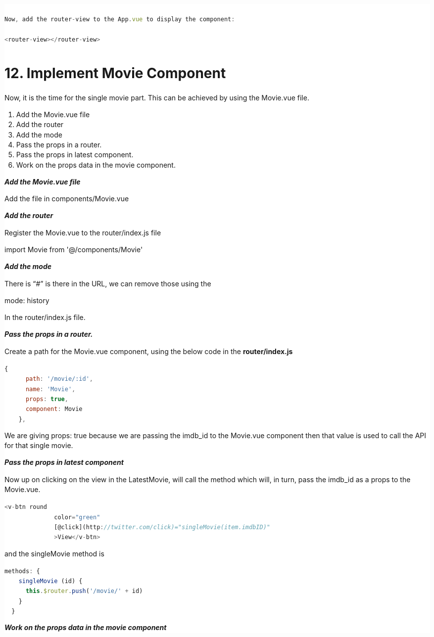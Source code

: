 ``` js

Now, add the router-view to the App.vue to display the component:

<router-view></router-view>
``` 
# 12. Implement Movie Component

Now, it is the time for the single movie part. This can be achieved by using the Movie.vue file.

1.  Add the Movie.vue file
2.  Add the router
3.  Add the mode
4.  Pass the props in a router.
5.  Pass the props in latest component.
6.  Work on the props data in the movie component.

**_Add the Movie.vue file_**

Add the file in components/Movie.vue

**_Add the router_**

Register the Movie.vue to the router/index.js file

import Movie from '@/components/Movie'

**_Add the mode_**

There is “#” is there in the URL, we can remove those using the

mode: history

In the router/index.js file.

**_Pass the props in a router._**

Create a path for the Movie.vue component, using the below code in the **router/index.js**
``` js
{  
      path: '/movie/:id',  
      name: 'Movie',  
      props: true,  
      component: Movie  
    },
``` 
We are giving props: true because we are passing the imdb_id to the Movie.vue component then that value is used to call the API for that single movie.

**_Pass the props in latest component_**

Now up on clicking on the view in the LatestMovie, will call the method which will, in turn, pass the imdb_id as a props to the Movie.vue.
``` js
<v-btn round  
              color="green"  
              [@click](http://twitter.com/click)="singleMovie(item.imdbID)"  
              >View</v-btn>
``` 
and the singleMovie method is
``` js
methods: {  
    singleMovie (id) {  
      this.$router.push('/movie/' + id)  
    }  
  }
``` 
**_Work on the props data in the movie component_**
